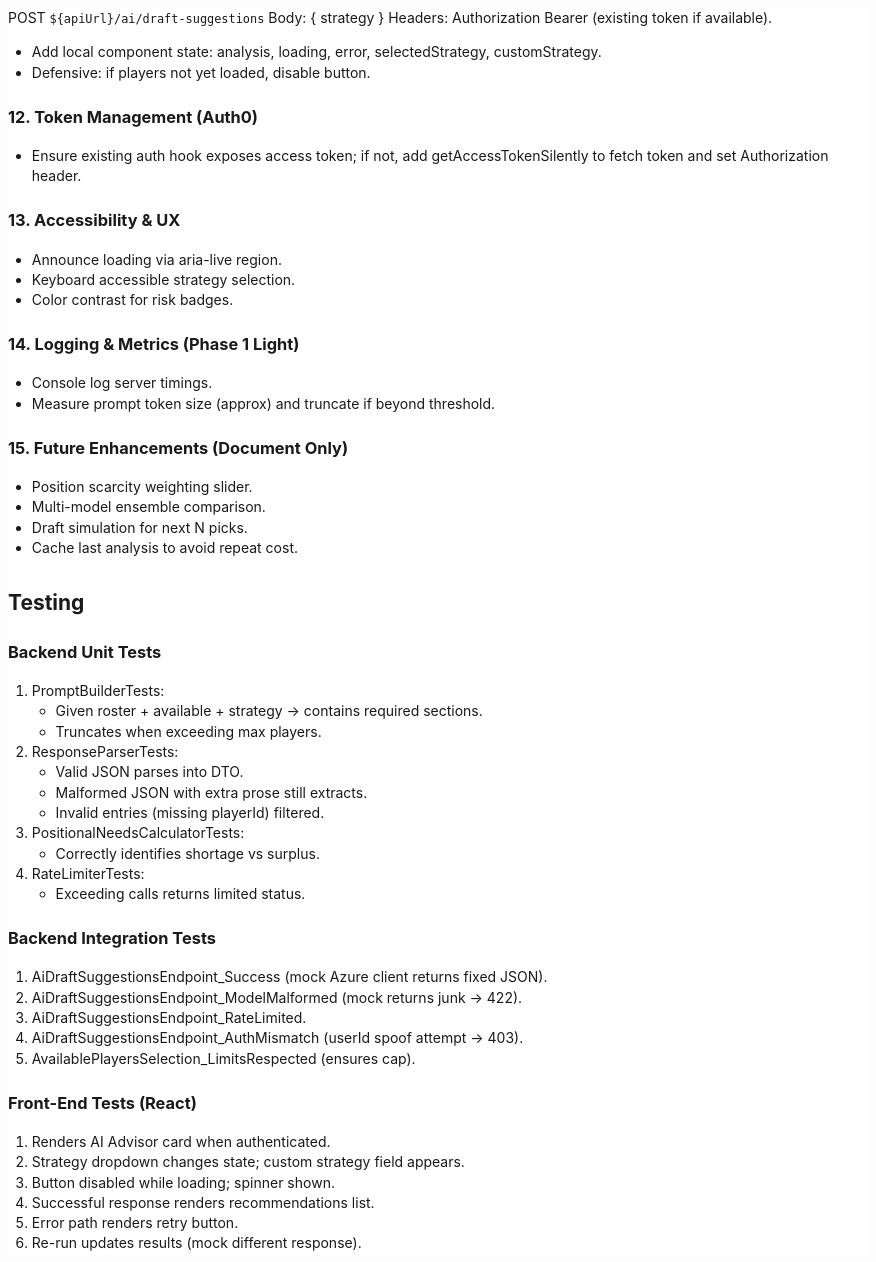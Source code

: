   POST `${apiUrl}/ai/draft-suggestions`
  Body: { strategy }
  Headers: Authorization Bearer (existing token if available).
- Add local component state: analysis, loading, error, selectedStrategy, customStrategy.
- Defensive: if players not yet loaded, disable button.

### 12. Token Management (Auth0)
- Ensure existing auth hook exposes access token; if not, add getAccessTokenSilently to fetch token and set Authorization header.

### 13. Accessibility & UX
- Announce loading via aria-live region.
- Keyboard accessible strategy selection.
- Color contrast for risk badges.

### 14. Logging & Metrics (Phase 1 Light)
- Console log server timings.
- Measure prompt token size (approx) and truncate if beyond threshold.

### 15. Future Enhancements (Document Only)
- Position scarcity weighting slider.
- Multi-model ensemble comparison.
- Draft simulation for next N picks.
- Cache last analysis to avoid repeat cost.

## Testing

### Backend Unit Tests
1. PromptBuilderTests:
   - Given roster + available + strategy -> contains required sections.
   - Truncates when exceeding max players.
2. ResponseParserTests:
   - Valid JSON parses into DTO.
   - Malformed JSON with extra prose still extracts.
   - Invalid entries (missing playerId) filtered.
3. PositionalNeedsCalculatorTests:
   - Correctly identifies shortage vs surplus.
4. RateLimiterTests:
   - Exceeding calls returns limited status.

### Backend Integration Tests
1. AiDraftSuggestionsEndpoint_Success (mock Azure client returns fixed JSON).
2. AiDraftSuggestionsEndpoint_ModelMalformed (mock returns junk -> 422).
3. AiDraftSuggestionsEndpoint_RateLimited.
4. AiDraftSuggestionsEndpoint_AuthMismatch (userId spoof attempt -> 403).
5. AvailablePlayersSelection_LimitsRespected (ensures cap).

### Front-End Tests (React)
1. Renders AI Advisor card when authenticated.
2. Strategy dropdown changes state; custom strategy field appears.
3. Button disabled while loading; spinner shown.
4. Successful response renders recommendations list.
5. Error path renders retry button.
6. Re-run updates results (mock different response).
